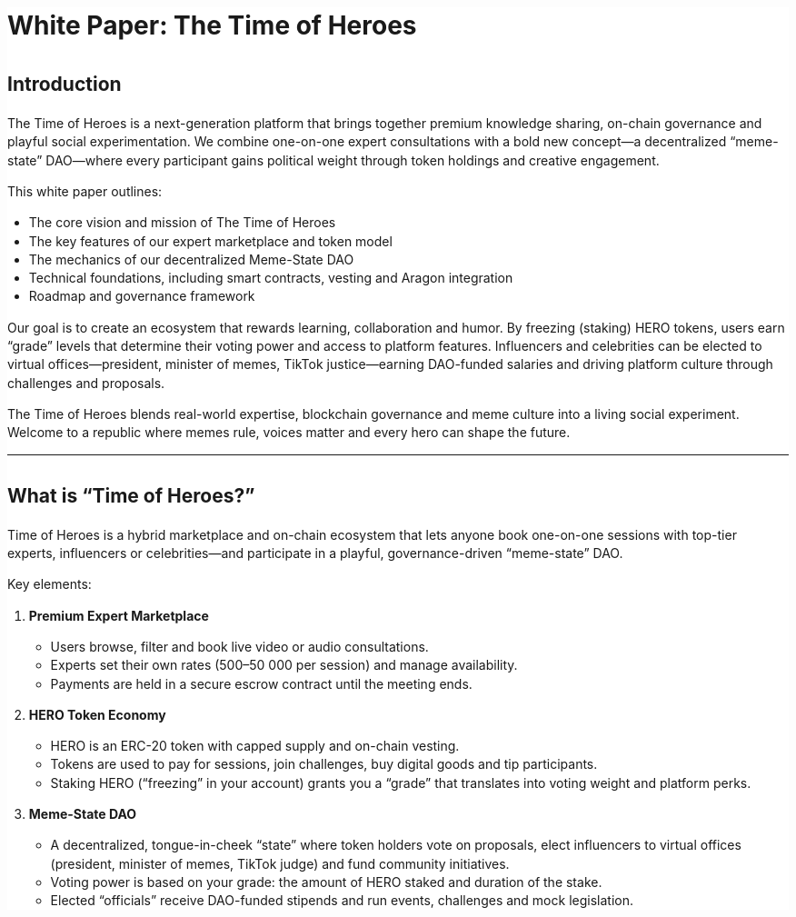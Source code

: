 # White Paper: The Time of Heroes

## Introduction

The Time of Heroes is a next-generation platform that brings together premium knowledge sharing, on-chain governance and playful social experimentation. We combine one-on-one expert consultations with a bold new concept—a decentralized “meme-state” DAO—where every participant gains political weight through token holdings and creative engagement.

This white paper outlines:

- The core vision and mission of The Time of Heroes
- The key features of our expert marketplace and token model
- The mechanics of our decentralized Meme-State DAO
- Technical foundations, including smart contracts, vesting and Aragon integration
- Roadmap and governance framework

Our goal is to create an ecosystem that rewards learning, collaboration and humor. By freezing (staking) HERO tokens, users earn “grade” levels that determine their voting power and access to platform features. Influencers and celebrities can be elected to virtual offices—president, minister of memes, TikTok justice—earning DAO-funded salaries and driving platform culture through challenges and proposals.

The Time of Heroes blends real-world expertise, blockchain governance and meme culture into a living social experiment. Welcome to a republic where memes rule, voices matter and every hero can shape the future.

---

## What is “Time of Heroes?”

Time of Heroes is a hybrid marketplace and on-chain ecosystem that lets anyone book one-on-one sessions with top-tier experts, influencers or celebrities—and participate in a playful, governance-driven “meme-state” DAO.

Key elements:

1. **Premium Expert Marketplace**

   - Users browse, filter and book live video or audio consultations.
   - Experts set their own rates ($500–$50 000 per session) and manage availability.
   - Payments are held in a secure escrow contract until the meeting ends.

2. **HERO Token Economy**

   - HERO is an ERC-20 token with capped supply and on-chain vesting.
   - Tokens are used to pay for sessions, join challenges, buy digital goods and tip participants.
   - Staking HERO (“freezing” in your account) grants you a “grade” that translates into voting weight and platform perks.

3. **Meme-State DAO**

   - A decentralized, tongue-in-cheek “state” where token holders vote on proposals, elect influencers to virtual offices (president, minister of memes, TikTok judge) and fund community initiatives.
   - Voting power is based on your grade: the amount of HERO staked and duration of the stake.
   - Elected “officials” receive DAO-funded stipends and run events, challenges and mock legislation.
